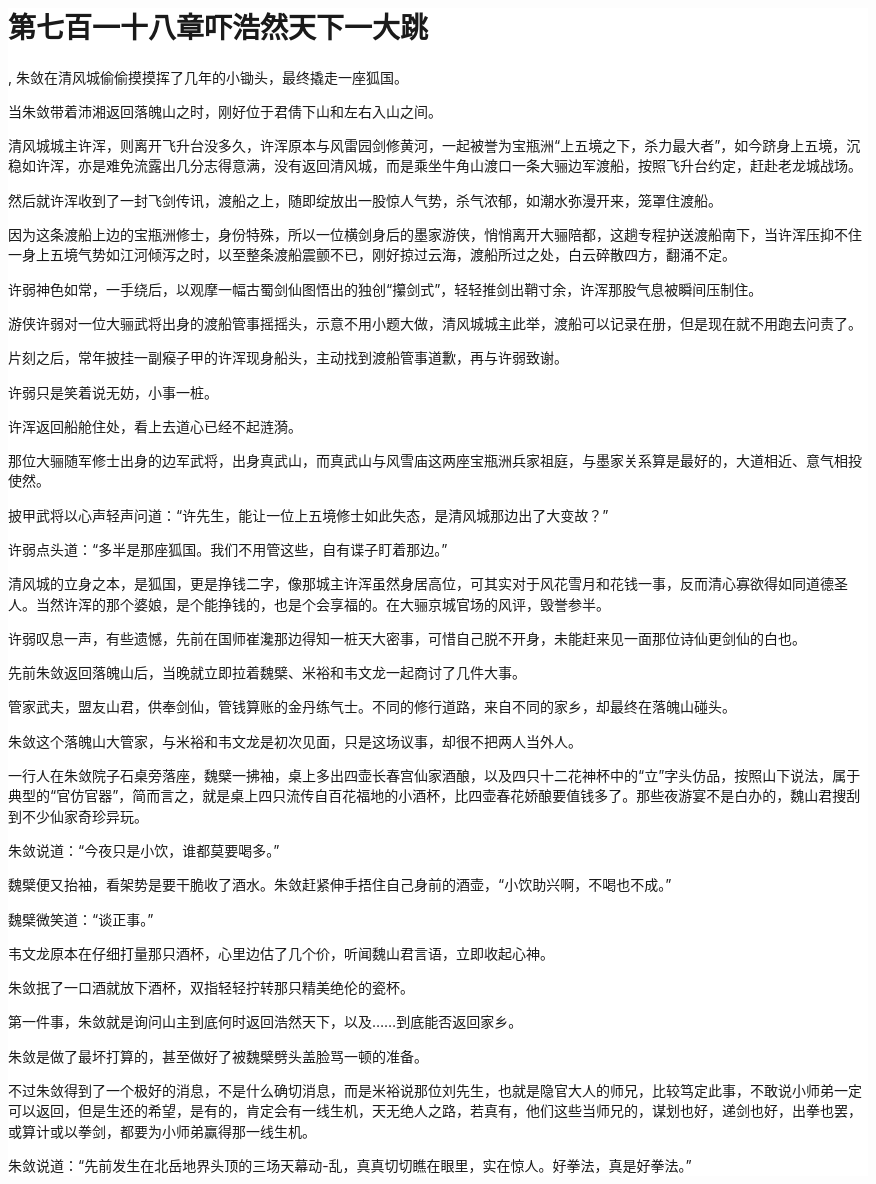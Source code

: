 # 第七百一十八章吓浩然天下一大跳
,  朱敛在清风城偷偷摸摸挥了几年的小锄头，最终撬走一座狐国。

   当朱敛带着沛湘返回落魄山之时，刚好位于君倩下山和左右入山之间。

   清风城城主许浑，则离开飞升台没多久，许浑原本与风雷园剑修黄河，一起被誉为宝瓶洲“上五境之下，杀力最大者”，如今跻身上五境，沉稳如许浑，亦是难免流露出几分志得意满，没有返回清风城，而是乘坐牛角山渡口一条大骊边军渡船，按照飞升台约定，赶赴老龙城战场。

   然后就许浑收到了一封飞剑传讯，渡船之上，随即绽放出一股惊人气势，杀气浓郁，如潮水弥漫开来，笼罩住渡船。

   因为这条渡船上边的宝瓶洲修士，身份特殊，所以一位横剑身后的墨家游侠，悄悄离开大骊陪都，这趟专程护送渡船南下，当许浑压抑不住一身上五境气势如江河倾泻之时，以至整条渡船震颤不已，刚好掠过云海，渡船所过之处，白云碎散四方，翻涌不定。

   许弱神色如常，一手绕后，以观摩一幅古蜀剑仙图悟出的独创“攥剑式”，轻轻推剑出鞘寸余，许浑那股气息被瞬间压制住。

   游侠许弱对一位大骊武将出身的渡船管事摇摇头，示意不用小题大做，清风城城主此举，渡船可以记录在册，但是现在就不用跑去问责了。

   片刻之后，常年披挂一副瘊子甲的许浑现身船头，主动找到渡船管事道歉，再与许弱致谢。

   许弱只是笑着说无妨，小事一桩。

   许浑返回船舱住处，看上去道心已经不起涟漪。

   那位大骊随军修士出身的边军武将，出身真武山，而真武山与风雪庙这两座宝瓶洲兵家祖庭，与墨家关系算是最好的，大道相近、意气相投使然。

   披甲武将以心声轻声问道：“许先生，能让一位上五境修士如此失态，是清风城那边出了大变故？”

   许弱点头道：“多半是那座狐国。我们不用管这些，自有谍子盯着那边。”

   清风城的立身之本，是狐国，更是挣钱二字，像那城主许浑虽然身居高位，可其实对于风花雪月和花钱一事，反而清心寡欲得如同道德圣人。当然许浑的那个婆娘，是个能挣钱的，也是个会享福的。在大骊京城官场的风评，毁誉参半。

   许弱叹息一声，有些遗憾，先前在国师崔瀺那边得知一桩天大密事，可惜自己脱不开身，未能赶来见一面那位诗仙更剑仙的白也。

   先前朱敛返回落魄山后，当晚就立即拉着魏檗、米裕和韦文龙一起商讨了几件大事。

   管家武夫，盟友山君，供奉剑仙，管钱算账的金丹练气士。不同的修行道路，来自不同的家乡，却最终在落魄山碰头。

   朱敛这个落魄山大管家，与米裕和韦文龙是初次见面，只是这场议事，却很不把两人当外人。

   一行人在朱敛院子石桌旁落座，魏檗一拂袖，桌上多出四壶长春宫仙家酒酿，以及四只十二花神杯中的“立”字头仿品，按照山下说法，属于典型的“官仿官器”，简而言之，就是桌上四只流传自百花福地的小酒杯，比四壶春花娇酿要值钱多了。那些夜游宴不是白办的，魏山君搜刮到不少仙家奇珍异玩。

   朱敛说道：“今夜只是小饮，谁都莫要喝多。”

   魏檗便又抬袖，看架势是要干脆收了酒水。朱敛赶紧伸手捂住自己身前的酒壶，“小饮助兴啊，不喝也不成。”

   魏檗微笑道：“谈正事。”

   韦文龙原本在仔细打量那只酒杯，心里边估了几个价，听闻魏山君言语，立即收起心神。

   朱敛抿了一口酒就放下酒杯，双指轻轻拧转那只精美绝伦的瓷杯。

   第一件事，朱敛就是询问山主到底何时返回浩然天下，以及……到底能否返回家乡。

   朱敛是做了最坏打算的，甚至做好了被魏檗劈头盖脸骂一顿的准备。

   不过朱敛得到了一个极好的消息，不是什么确切消息，而是米裕说那位刘先生，也就是隐官大人的师兄，比较笃定此事，不敢说小师弟一定可以返回，但是生还的希望，是有的，肯定会有一线生机，天无绝人之路，若真有，他们这些当师兄的，谋划也好，递剑也好，出拳也罢，或算计或以拳剑，都要为小师弟赢得那一线生机。

   朱敛说道：“先前发生在北岳地界头顶的三场天幕动-乱，真真切切瞧在眼里，实在惊人。好拳法，真是好拳法。”
